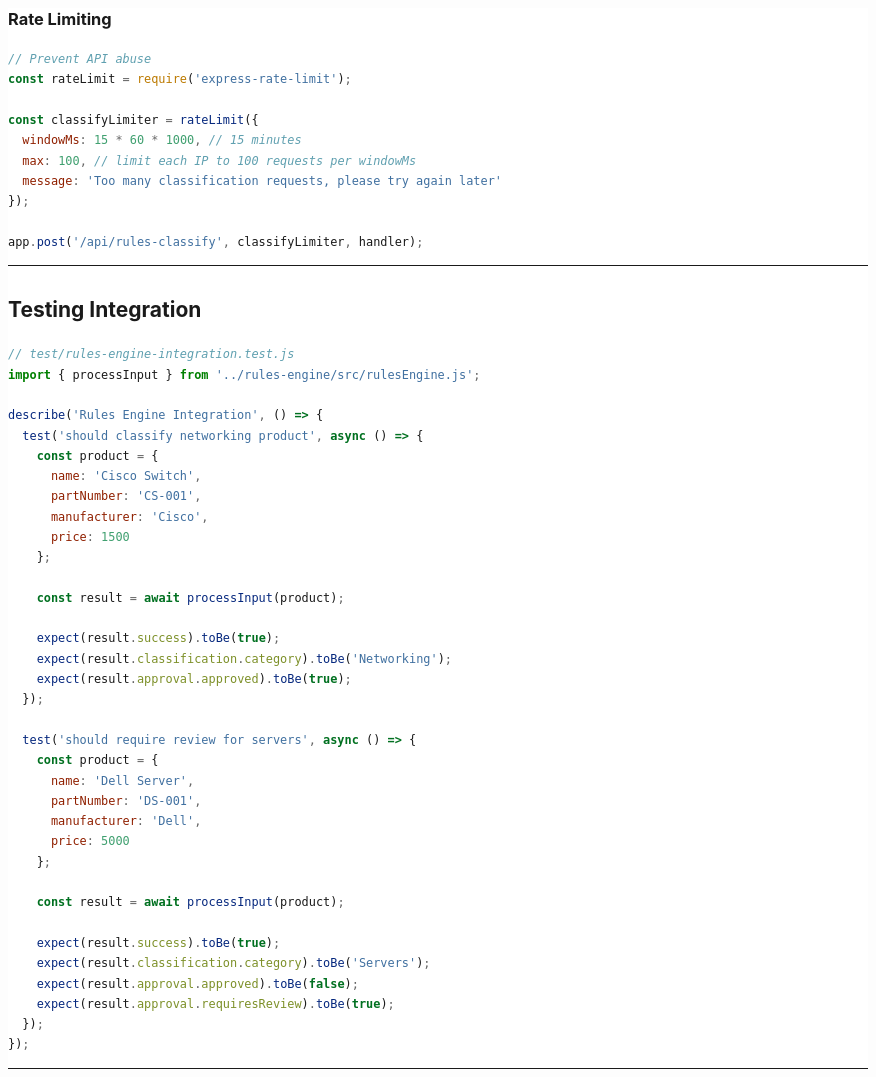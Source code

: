 ### Rate Limiting

```javascript
// Prevent API abuse
const rateLimit = require('express-rate-limit');

const classifyLimiter = rateLimit({
  windowMs: 15 * 60 * 1000, // 15 minutes
  max: 100, // limit each IP to 100 requests per windowMs
  message: 'Too many classification requests, please try again later'
});

app.post('/api/rules-classify', classifyLimiter, handler);
```

---

## Testing Integration

```javascript
// test/rules-engine-integration.test.js
import { processInput } from '../rules-engine/src/rulesEngine.js';

describe('Rules Engine Integration', () => {
  test('should classify networking product', async () => {
    const product = {
      name: 'Cisco Switch',
      partNumber: 'CS-001',
      manufacturer: 'Cisco',
      price: 1500
    };
    
    const result = await processInput(product);
    
    expect(result.success).toBe(true);
    expect(result.classification.category).toBe('Networking');
    expect(result.approval.approved).toBe(true);
  });
  
  test('should require review for servers', async () => {
    const product = {
      name: 'Dell Server',
      partNumber: 'DS-001',
      manufacturer: 'Dell',
      price: 5000
    };
    
    const result = await processInput(product);
    
    expect(result.success).toBe(true);
    expect(result.classification.category).toBe('Servers');
    expect(result.approval.approved).toBe(false);
    expect(result.approval.requiresReview).toBe(true);
  });
});
```

---